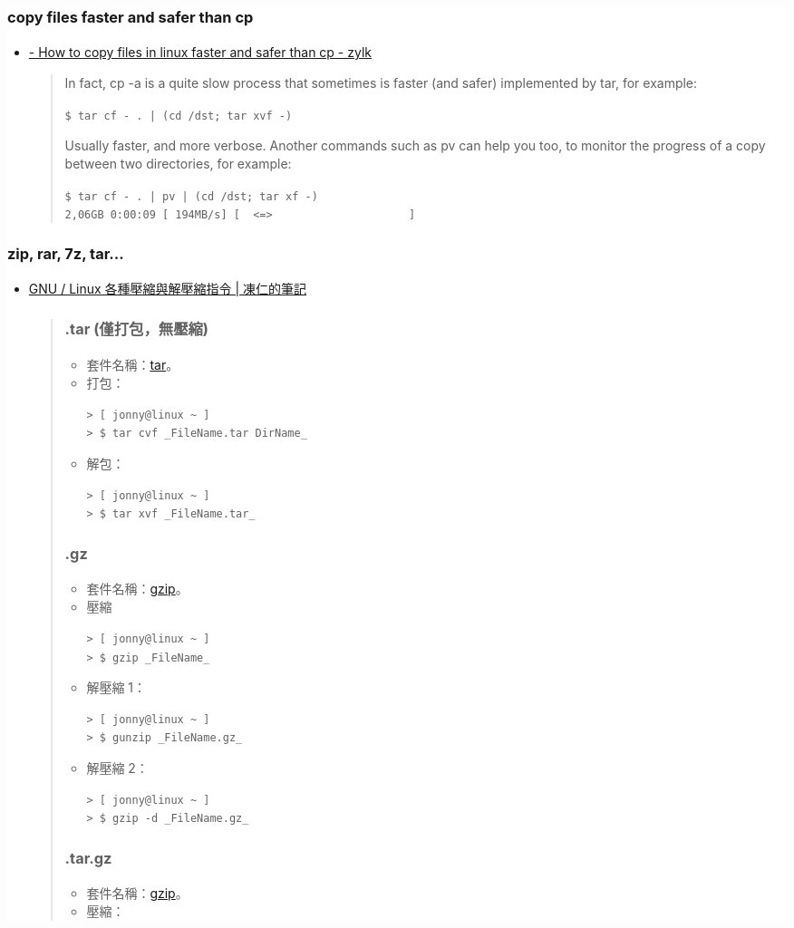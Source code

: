 
### copy files faster and safer than cp

- [- How to copy files in linux faster and safer than cp - zylk](https://www.zylk.net/en/web-2-0/blog/-/blogs/how-to-copy-files-in-linux-faster-and-safer-than-cp)

    > In fact, cp -a is a quite slow process that sometimes is faster (and safer) implemented by tar, for example:
    > ```shell
    > $ tar cf - . | (cd /dst; tar xvf -)
    > ```
    > Usually faster, and more verbose. Another commands such as pv can help you too, to monitor the progress of a copy between two directories, for example:
    > ```shell
    > $ tar cf - . | pv | (cd /dst; tar xf -)
    > 2,06GB 0:00:09 [ 194MB/s] [  <=>                     ]
    > ```


### zip, rar, 7z, tar...

- [GNU / Linux 各種壓縮與解壓縮指令 | 凍仁的筆記](http://note.drx.tw/2008/04/command.html)

    > ### .tar (僅打包，無壓縮)
    > 
    > -   套件名稱：[tar](apt://tar "使用 AptURL 安裝。")。
    > -   打包：  
    >     ```shell
    >     > [ jonny@linux ~ ]  
    >     > $ tar cvf _FileName.tar DirName_
    >     ```
    > -   解包：  
    >     ```shell
    >     > [ jonny@linux ~ ]  
    >     > $ tar xvf _FileName.tar_
    >     ```
    > 
    >   
    > 
    > ### .gz
    > 
    > -   套件名稱：[gzip](apt://gzip "使用 AptURL 安裝。")。
    > -   壓縮  
    >     ```shell
    >     > [ jonny@linux ~ ]  
    >     > $ gzip _FileName_
    >     ```
    > -   解壓縮 1：  
    >     ```shell
    >     > [ jonny@linux ~ ]  
    >     > $ gunzip _FileName.gz_
    >     ```
    > -   解壓縮 2：  
    >     ```shell
    >     > [ jonny@linux ~ ]  
    >     > $ gzip -d _FileName.gz_
    >     ```
    > 
    >   
    > [](http://note.drx.tw/2008/04/command.html)  
    > 
    > ### .tar.gz
    > 
    > -   套件名稱：[gzip](apt://gzip "使用 AptURL 安裝。")。
    > -   壓縮：  